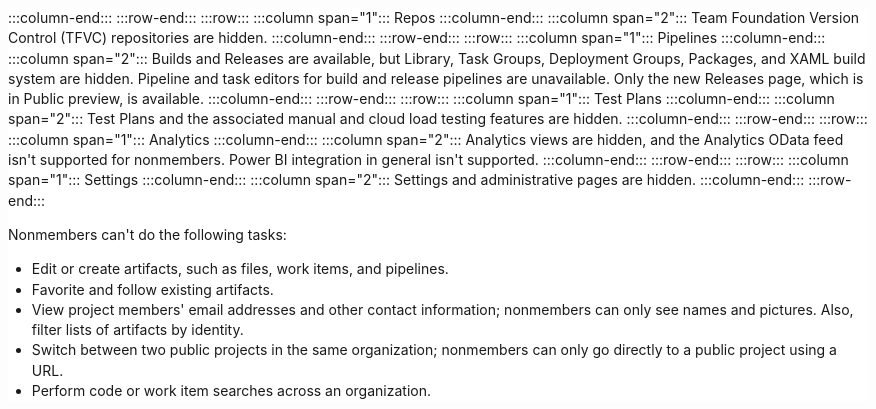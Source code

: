    :::column-end:::
:::row-end:::
:::row:::
   :::column span="1":::
      Repos
   :::column-end:::
   :::column span="2":::
      Team Foundation Version Control (TFVC) repositories are hidden.
   :::column-end:::
:::row-end:::
:::row:::
   :::column span="1":::
      Pipelines
   :::column-end:::
   :::column span="2":::
      Builds and Releases are available, but Library, Task Groups, Deployment Groups, Packages, and XAML build system are hidden. Pipeline and task editors for build and release pipelines are unavailable. Only the new Releases page, which is in Public preview, is available.
   :::column-end:::
:::row-end:::
:::row:::
   :::column span="1":::
      Test Plans
   :::column-end:::
   :::column span="2":::
      Test Plans and the associated manual and cloud load testing features are hidden.
   :::column-end:::
:::row-end:::
:::row:::
   :::column span="1":::
      Analytics
   :::column-end:::
   :::column span="2":::
      Analytics views are hidden, and the Analytics OData feed isn't supported for nonmembers. Power BI integration in general isn't supported.
   :::column-end:::
:::row-end:::
:::row:::
   :::column span="1":::
      Settings
   :::column-end:::
   :::column span="2":::
      Settings and administrative pages are hidden.
   :::column-end:::
:::row-end:::

Nonmembers can't do the following tasks:

* Edit or create artifacts, such as files, work items, and pipelines.
* Favorite and follow existing artifacts.
* View project members' email addresses and other contact information; nonmembers can only see names and pictures. Also, filter lists of artifacts by identity.
* Switch between two public projects in the same organization; nonmembers can only go directly to a public project using a URL.
* Perform code or work item searches across an organization.
